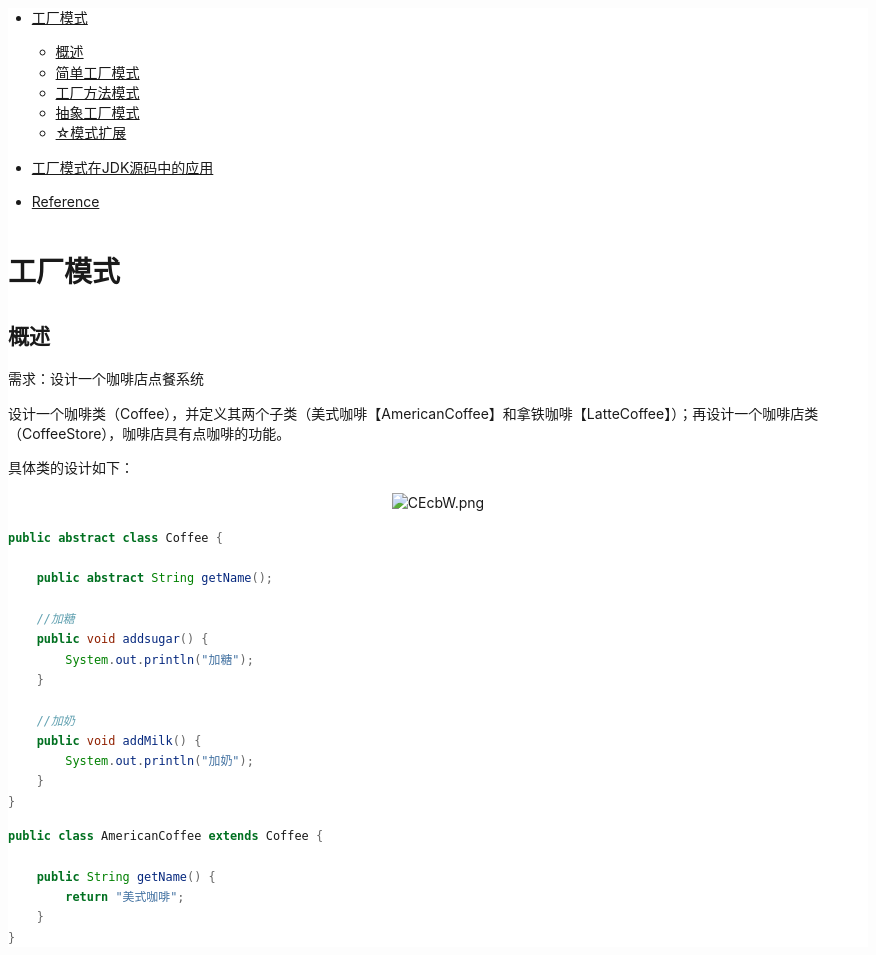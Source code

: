 

- [工厂模式](#工厂模式)

  - [概述](#概述)
  - [简单工厂模式](#简单工厂模式)
  - [工厂方法模式](#工厂方法模式)
  - [抽象工厂模式](#抽象工厂模式)
  - [☆模式扩展](#模式扩展)
- [工厂模式在JDK源码中的应用](#工厂模式在JDK源码中的应用)
- [Reference](#Reference)



# 工厂模式

## 概述

需求：设计一个咖啡店点餐系统

设计一个咖啡类（Coffee），并定义其两个子类（美式咖啡【AmericanCoffee】和拿铁咖啡【LatteCoffee】）；再设计一个咖啡店类（CoffeeStore），咖啡店具有点咖啡的功能。

具体类的设计如下：

<center><img src="https://i.im5i.com/2021/05/17/CEcbW.png" alt="CEcbW.png" border="0" /></center>

```java
public abstract class Coffee {

    public abstract String getName();

    //加糖
    public void addsugar() {
        System.out.println("加糖");
    }

    //加奶
    public void addMilk() {
        System.out.println("加奶");
    }
}
```



```java
public class AmericanCoffee extends Coffee {

    public String getName() {
        return "美式咖啡";
    }
}
```

